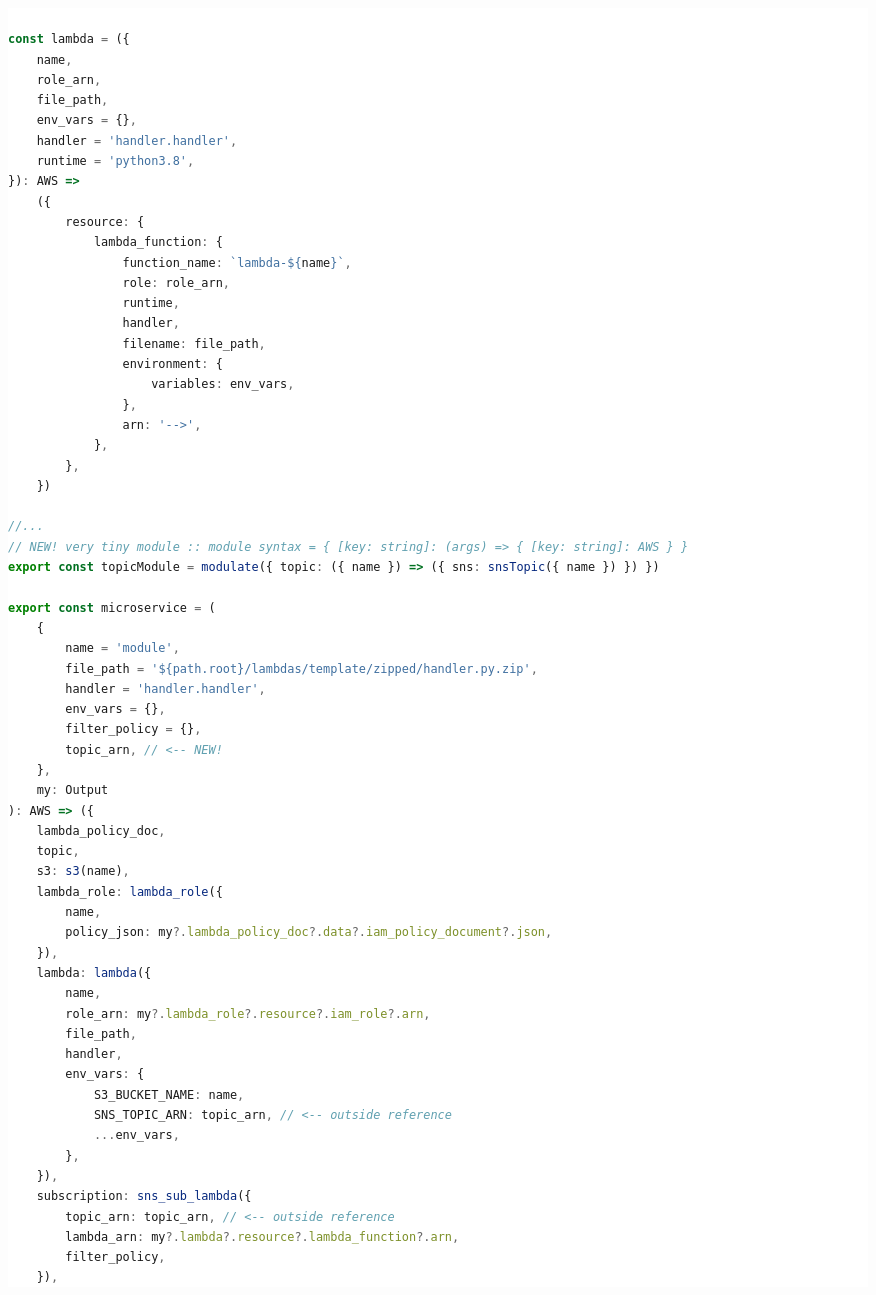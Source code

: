 ```ts

const lambda = ({
    name,
    role_arn,
    file_path,
    env_vars = {},
    handler = 'handler.handler',
    runtime = 'python3.8',
}): AWS =>
    ({
        resource: {
            lambda_function: {
                function_name: `lambda-${name}`,
                role: role_arn,
                runtime,
                handler,
                filename: file_path,
                environment: {
                    variables: env_vars,
                },
                arn: '-->',
            },
        },
    })

//...
// NEW! very tiny module :: module syntax = { [key: string]: (args) => { [key: string]: AWS } }
export const topicModule = modulate({ topic: ({ name }) => ({ sns: snsTopic({ name }) }) })

export const microservice = (
    {
        name = 'module',
        file_path = '${path.root}/lambdas/template/zipped/handler.py.zip',
        handler = 'handler.handler',
        env_vars = {},
        filter_policy = {},
        topic_arn, // <-- NEW!
    },
    my: Output
): AWS => ({
    lambda_policy_doc,
    topic,
    s3: s3(name),
    lambda_role: lambda_role({
        name,
        policy_json: my?.lambda_policy_doc?.data?.iam_policy_document?.json,
    }),
    lambda: lambda({
        name,
        role_arn: my?.lambda_role?.resource?.iam_role?.arn,
        file_path,
        handler,
        env_vars: {
            S3_BUCKET_NAME: name,
            SNS_TOPIC_ARN: topic_arn, // <-- outside reference
            ...env_vars,
        },
    }),
    subscription: sns_sub_lambda({
        topic_arn: topic_arn, // <-- outside reference
        lambda_arn: my?.lambda?.resource?.lambda_function?.arn,
        filter_policy,
    }),
```

[bun]: https://bun.sh/
[topic]: https://docs.aws.amazon.com/AWSCloudFormation/latest/UserGuide/aws-resource-sns-topic.html
[authorizer]: https://registry.terraform.io/providers/hashicorp/aws/latest/docs/resources/apigatewayv2_authorizer
[API Gateway]: https://github.com/terraform-aws-modules/terraform-aws-apigateway-v2/blob/master/examples/complete-http/main.tf
[Terraform-compliant JSON]: https://developer.hashicorp.com/terraform/language/syntax/json